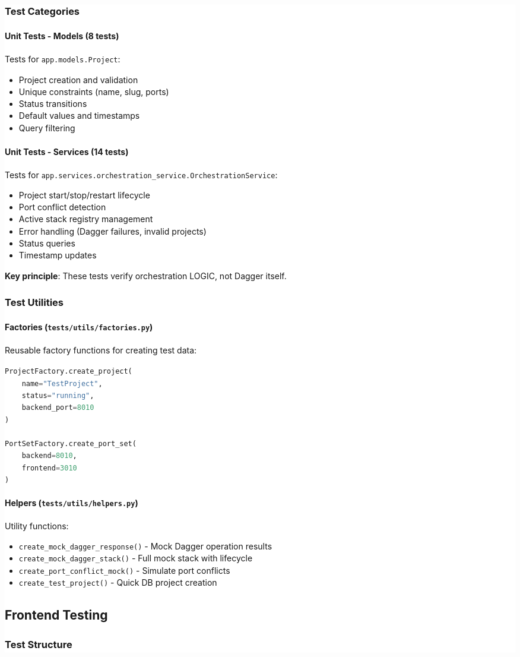 ### Test Categories

#### Unit Tests - Models (8 tests)

Tests for `app.models.Project`:
- Project creation and validation
- Unique constraints (name, slug, ports)
- Status transitions
- Default values and timestamps
- Query filtering

#### Unit Tests - Services (14 tests)

Tests for `app.services.orchestration_service.OrchestrationService`:
- Project start/stop/restart lifecycle
- Port conflict detection
- Active stack registry management
- Error handling (Dagger failures, invalid projects)
- Status queries
- Timestamp updates

**Key principle**: These tests verify orchestration LOGIC, not Dagger itself.

### Test Utilities

#### Factories (`tests/utils/factories.py`)

Reusable factory functions for creating test data:

```python
ProjectFactory.create_project(
    name="TestProject",
    status="running",
    backend_port=8010
)

PortSetFactory.create_port_set(
    backend=8010,
    frontend=3010
)
```

#### Helpers (`tests/utils/helpers.py`)

Utility functions:
- `create_mock_dagger_response()` - Mock Dagger operation results
- `create_mock_dagger_stack()` - Full mock stack with lifecycle
- `create_port_conflict_mock()` - Simulate port conflicts
- `create_test_project()` - Quick DB project creation

## Frontend Testing

### Test Structure

